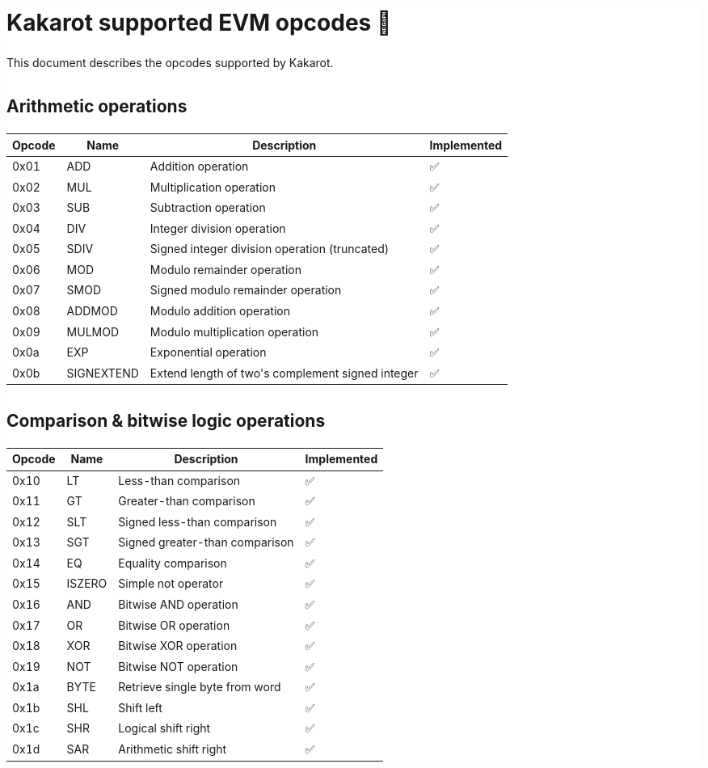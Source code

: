 # Kakarot supported EVM opcodes 🧪

This document describes the opcodes supported by Kakarot.

## Arithmetic operations



| Opcode | Name       | Description                                      | Implemented |
| ------ | ---------- | ------------------------------------------------ | ----------- |
| 0x01   | ADD        | Addition operation                               | ✅          |
| 0x02   | MUL        | Multiplication operation                         | ✅          |
| 0x03   | SUB        | Subtraction operation                            | ✅          |
| 0x04   | DIV        | Integer division operation                       | ✅          |
| 0x05   | SDIV       | Signed integer division operation (truncated)    | ✅          |
| 0x06   | MOD        | Modulo remainder operation                       | ✅          |
| 0x07   | SMOD       | Signed modulo remainder operation                | ✅          |
| 0x08   | ADDMOD     | Modulo addition operation                        | ✅          |
| 0x09   | MULMOD     | Modulo multiplication operation                  | ✅          |
| 0x0a   | EXP        | Exponential operation                            | ✅          |
| 0x0b   | SIGNEXTEND | Extend length of two's complement signed integer | ✅          |



## Comparison & bitwise logic operations

| Opcode | Name   | Description                    | Implemented |
| ------ | ------ | ------------------------------ | ----------- |
| 0x10   | LT     | Less-than comparison           | ✅          |
| 0x11   | GT     | Greater-than comparison        | ✅          |
| 0x12   | SLT    | Signed less-than comparison    | ✅          |
| 0x13   | SGT    | Signed greater-than comparison | ✅          |
| 0x14   | EQ     | Equality comparison            | ✅          |
| 0x15   | ISZERO | Simple not operator            | ✅          |
| 0x16   | AND    | Bitwise AND operation          | ✅          |
| 0x17   | OR     | Bitwise OR operation           | ✅          |
| 0x18   | XOR    | Bitwise XOR operation          | ✅          |
| 0x19   | NOT    | Bitwise NOT operation          | ✅          |
| 0x1a   | BYTE   | Retrieve single byte from word | ✅          |
| 0x1b   | SHL    | Shift left                     | ✅          |
| 0x1c   | SHR    | Logical shift right            | ✅          |
| 0x1d   | SAR    | Arithmetic shift right         | ✅          |
